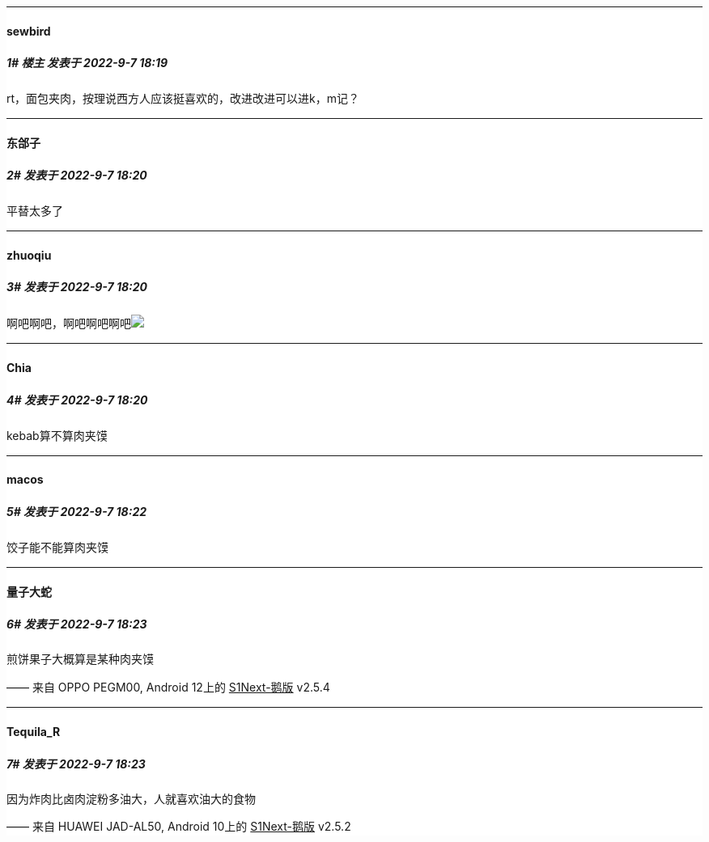 

*****

####  sewbird  
##### 1#       楼主       发表于 2022-9-7 18:19

rt，面包夹肉，按理说西方人应该挺喜欢的，改进改进可以进k，m记？

*****

####  东郃子  
##### 2#       发表于 2022-9-7 18:20

平替太多了

*****

####  zhuoqiu  
##### 3#       发表于 2022-9-7 18:20

啊吧啊吧，啊吧啊吧啊吧<img src="https://static.saraba1st.com/image/smiley/face2017/192.png" referrerpolicy="no-referrer">

*****

####  Chia  
##### 4#       发表于 2022-9-7 18:20

kebab算不算肉夹馍

*****

####  macos  
##### 5#       发表于 2022-9-7 18:22

饺子能不能算肉夹馍

*****

####  量子大蛇  
##### 6#       发表于 2022-9-7 18:23

煎饼果子大概算是某种肉夹馍

—— 来自 OPPO PEGM00, Android 12上的 [S1Next-鹅版](https://github.com/ykrank/S1-Next/releases) v2.5.4

*****

####  Tequila_R  
##### 7#       发表于 2022-9-7 18:23

因为炸肉比卤肉淀粉多油大，人就喜欢油大的食物

—— 来自 HUAWEI JAD-AL50, Android 10上的 [S1Next-鹅版](https://github.com/ykrank/S1-Next/releases) v2.5.2
